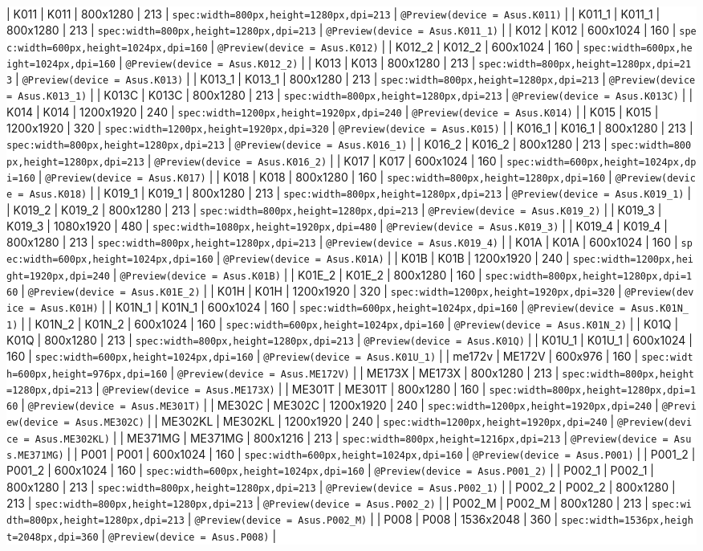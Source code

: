 | K011 | K011 | 800x1280 | 213 | `spec:width=800px,height=1280px,dpi=213` | `@Preview(device = Asus.K011)` |
| K011_1 | K011_1 | 800x1280 | 213 | `spec:width=800px,height=1280px,dpi=213` | `@Preview(device = Asus.K011_1)` |
| K012 | K012 | 600x1024 | 160 | `spec:width=600px,height=1024px,dpi=160` | `@Preview(device = Asus.K012)` |
| K012_2 | K012_2 | 600x1024 | 160 | `spec:width=600px,height=1024px,dpi=160` | `@Preview(device = Asus.K012_2)` |
| K013 | K013 | 800x1280 | 213 | `spec:width=800px,height=1280px,dpi=213` | `@Preview(device = Asus.K013)` |
| K013_1 | K013_1 | 800x1280 | 213 | `spec:width=800px,height=1280px,dpi=213` | `@Preview(device = Asus.K013_1)` |
| K013C | K013C | 800x1280 | 213 | `spec:width=800px,height=1280px,dpi=213` | `@Preview(device = Asus.K013C)` |
| K014 | K014 | 1200x1920 | 240 | `spec:width=1200px,height=1920px,dpi=240` | `@Preview(device = Asus.K014)` |
| K015 | K015 | 1200x1920 | 320 | `spec:width=1200px,height=1920px,dpi=320` | `@Preview(device = Asus.K015)` |
| K016_1 | K016_1 | 800x1280 | 213 | `spec:width=800px,height=1280px,dpi=213` | `@Preview(device = Asus.K016_1)` |
| K016_2 | K016_2 | 800x1280 | 213 | `spec:width=800px,height=1280px,dpi=213` | `@Preview(device = Asus.K016_2)` |
| K017 | K017 | 600x1024 | 160 | `spec:width=600px,height=1024px,dpi=160` | `@Preview(device = Asus.K017)` |
| K018 | K018 | 800x1280 | 160 | `spec:width=800px,height=1280px,dpi=160` | `@Preview(device = Asus.K018)` |
| K019_1 | K019_1 | 800x1280 | 213 | `spec:width=800px,height=1280px,dpi=213` | `@Preview(device = Asus.K019_1)` |
| K019_2 | K019_2 | 800x1280 | 213 | `spec:width=800px,height=1280px,dpi=213` | `@Preview(device = Asus.K019_2)` |
| K019_3 | K019_3 | 1080x1920 | 480 | `spec:width=1080px,height=1920px,dpi=480` | `@Preview(device = Asus.K019_3)` |
| K019_4 | K019_4 | 800x1280 | 213 | `spec:width=800px,height=1280px,dpi=213` | `@Preview(device = Asus.K019_4)` |
| K01A | K01A | 600x1024 | 160 | `spec:width=600px,height=1024px,dpi=160` | `@Preview(device = Asus.K01A)` |
| K01B | K01B | 1200x1920 | 240 | `spec:width=1200px,height=1920px,dpi=240` | `@Preview(device = Asus.K01B)` |
| K01E_2 | K01E_2 | 800x1280 | 160 | `spec:width=800px,height=1280px,dpi=160` | `@Preview(device = Asus.K01E_2)` |
| K01H | K01H | 1200x1920 | 320 | `spec:width=1200px,height=1920px,dpi=320` | `@Preview(device = Asus.K01H)` |
| K01N_1 | K01N_1 | 600x1024 | 160 | `spec:width=600px,height=1024px,dpi=160` | `@Preview(device = Asus.K01N_1)` |
| K01N_2 | K01N_2 | 600x1024 | 160 | `spec:width=600px,height=1024px,dpi=160` | `@Preview(device = Asus.K01N_2)` |
| K01Q | K01Q | 800x1280 | 213 | `spec:width=800px,height=1280px,dpi=213` | `@Preview(device = Asus.K01Q)` |
| K01U_1 | K01U_1 | 600x1024 | 160 | `spec:width=600px,height=1024px,dpi=160` | `@Preview(device = Asus.K01U_1)` |
| me172v | ME172V | 600x976 | 160 | `spec:width=600px,height=976px,dpi=160` | `@Preview(device = Asus.ME172V)` |
| ME173X | ME173X | 800x1280 | 213 | `spec:width=800px,height=1280px,dpi=213` | `@Preview(device = Asus.ME173X)` |
| ME301T | ME301T | 800x1280 | 160 | `spec:width=800px,height=1280px,dpi=160` | `@Preview(device = Asus.ME301T)` |
| ME302C | ME302C | 1200x1920 | 240 | `spec:width=1200px,height=1920px,dpi=240` | `@Preview(device = Asus.ME302C)` |
| ME302KL | ME302KL | 1200x1920 | 240 | `spec:width=1200px,height=1920px,dpi=240` | `@Preview(device = Asus.ME302KL)` |
| ME371MG | ME371MG | 800x1216 | 213 | `spec:width=800px,height=1216px,dpi=213` | `@Preview(device = Asus.ME371MG)` |
| P001 | P001 | 600x1024 | 160 | `spec:width=600px,height=1024px,dpi=160` | `@Preview(device = Asus.P001)` |
| P001_2 | P001_2 | 600x1024 | 160 | `spec:width=600px,height=1024px,dpi=160` | `@Preview(device = Asus.P001_2)` |
| P002_1 | P002_1 | 800x1280 | 213 | `spec:width=800px,height=1280px,dpi=213` | `@Preview(device = Asus.P002_1)` |
| P002_2 | P002_2 | 800x1280 | 213 | `spec:width=800px,height=1280px,dpi=213` | `@Preview(device = Asus.P002_2)` |
| P002_M | P002_M | 800x1280 | 213 | `spec:width=800px,height=1280px,dpi=213` | `@Preview(device = Asus.P002_M)` |
| P008 | P008 | 1536x2048 | 360 | `spec:width=1536px,height=2048px,dpi=360` | `@Preview(device = Asus.P008)` |